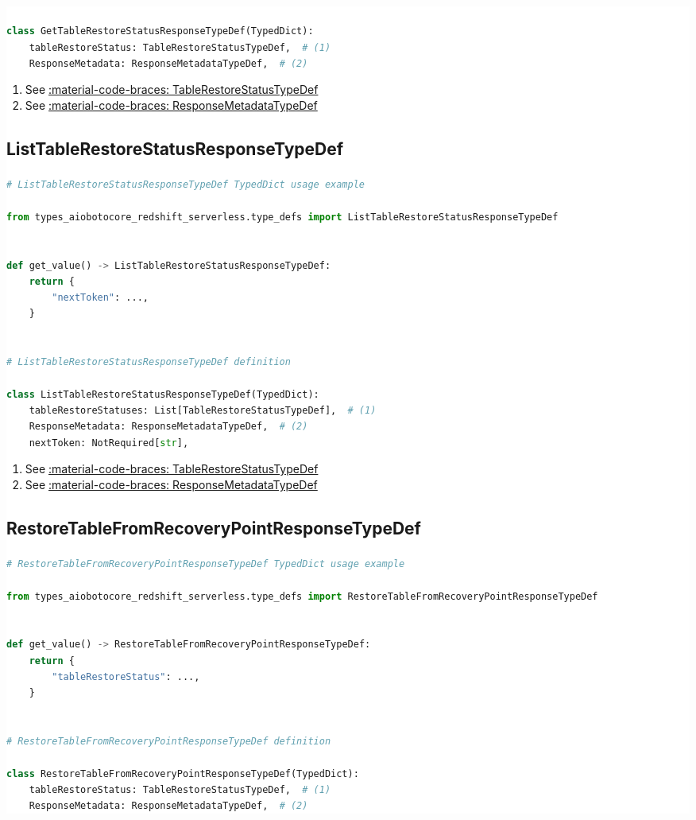 ```python

class GetTableRestoreStatusResponseTypeDef(TypedDict):
    tableRestoreStatus: TableRestoreStatusTypeDef,  # (1)
    ResponseMetadata: ResponseMetadataTypeDef,  # (2)
```

1. See [:material-code-braces: TableRestoreStatusTypeDef](./type_defs.md#tablerestorestatustypedef) 
2. See [:material-code-braces: ResponseMetadataTypeDef](./type_defs.md#responsemetadatatypedef) 
## ListTableRestoreStatusResponseTypeDef

```python
# ListTableRestoreStatusResponseTypeDef TypedDict usage example

from types_aiobotocore_redshift_serverless.type_defs import ListTableRestoreStatusResponseTypeDef


def get_value() -> ListTableRestoreStatusResponseTypeDef:
    return {
        "nextToken": ...,
    }


# ListTableRestoreStatusResponseTypeDef definition

class ListTableRestoreStatusResponseTypeDef(TypedDict):
    tableRestoreStatuses: List[TableRestoreStatusTypeDef],  # (1)
    ResponseMetadata: ResponseMetadataTypeDef,  # (2)
    nextToken: NotRequired[str],
```

1. See [:material-code-braces: TableRestoreStatusTypeDef](./type_defs.md#tablerestorestatustypedef) 
2. See [:material-code-braces: ResponseMetadataTypeDef](./type_defs.md#responsemetadatatypedef) 
## RestoreTableFromRecoveryPointResponseTypeDef

```python
# RestoreTableFromRecoveryPointResponseTypeDef TypedDict usage example

from types_aiobotocore_redshift_serverless.type_defs import RestoreTableFromRecoveryPointResponseTypeDef


def get_value() -> RestoreTableFromRecoveryPointResponseTypeDef:
    return {
        "tableRestoreStatus": ...,
    }


# RestoreTableFromRecoveryPointResponseTypeDef definition

class RestoreTableFromRecoveryPointResponseTypeDef(TypedDict):
    tableRestoreStatus: TableRestoreStatusTypeDef,  # (1)
    ResponseMetadata: ResponseMetadataTypeDef,  # (2)
```
